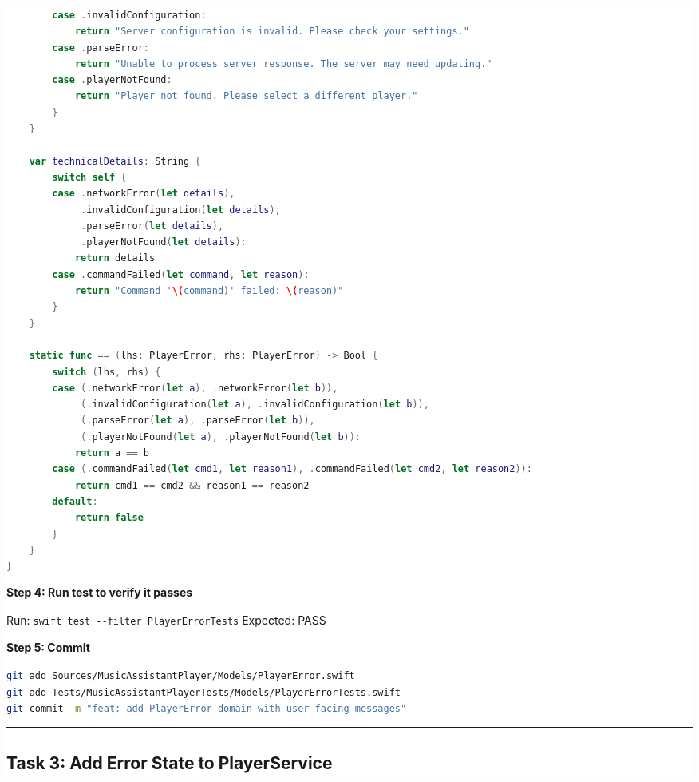 ```swift
        case .invalidConfiguration:
            return "Server configuration is invalid. Please check your settings."
        case .parseError:
            return "Unable to process server response. The server may need updating."
        case .playerNotFound:
            return "Player not found. Please select a different player."
        }
    }

    var technicalDetails: String {
        switch self {
        case .networkError(let details),
             .invalidConfiguration(let details),
             .parseError(let details),
             .playerNotFound(let details):
            return details
        case .commandFailed(let command, let reason):
            return "Command '\(command)' failed: \(reason)"
        }
    }

    static func == (lhs: PlayerError, rhs: PlayerError) -> Bool {
        switch (lhs, rhs) {
        case (.networkError(let a), .networkError(let b)),
             (.invalidConfiguration(let a), .invalidConfiguration(let b)),
             (.parseError(let a), .parseError(let b)),
             (.playerNotFound(let a), .playerNotFound(let b)):
            return a == b
        case (.commandFailed(let cmd1, let reason1), .commandFailed(let cmd2, let reason2)):
            return cmd1 == cmd2 && reason1 == reason2
        default:
            return false
        }
    }
}
```

**Step 4: Run test to verify it passes**

Run: `swift test --filter PlayerErrorTests`
Expected: PASS

**Step 5: Commit**

```bash
git add Sources/MusicAssistantPlayer/Models/PlayerError.swift
git add Tests/MusicAssistantPlayerTests/Models/PlayerErrorTests.swift
git commit -m "feat: add PlayerError domain with user-facing messages"
```

---

## Task 3: Add Error State to PlayerService
